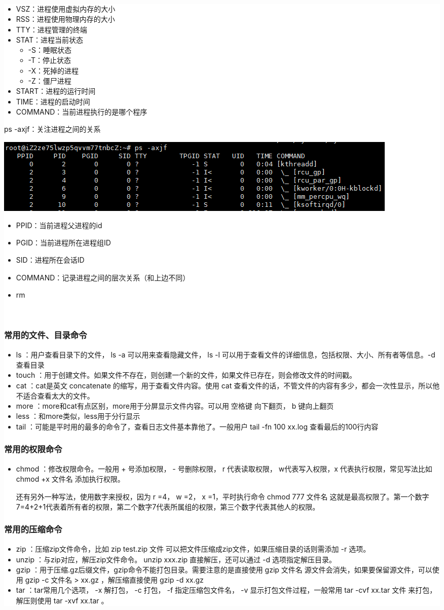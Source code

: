   - VSZ：进程使用虚拟内存的大小
  - RSS：进程使用物理内存的大小
  - TTY：进程管理的终端
  - STAT：进程当前状态
    - -S：睡眠状态
    - -T：停止状态
    - -X：死掉的进程
    - -Z：僵尸进程
  - START：进程的运行时间
  - TIME：进程的启动时间
  - COMMAND：当前进程执行的是哪个程序

  ps -axjf：关注进程之间的关系

  ![1661047216671](img/1661047216671.png)

  - PPID：当前进程父进程的id
  - PGID：当前进程所在进程组ID
  - SID：进程所在会话ID
  - COMMAND：记录进程之间的层次关系（和上边不同）

- rm

  ​

### 常用的文件、目录命令

- ls ：⽤户查看⽬录下的⽂件， ls -a 可以⽤来查看隐藏⽂件， ls -l 可以⽤于查看⽂件的详细信息，包括权限、⼤⼩、所有者等信息。-d查看目录
- touch ：⽤于创建⽂件。如果⽂件不存在，则创建⼀个新的⽂件，如果⽂件已存在，则会修改⽂件的时间戳。
- cat ：cat是英⽂ concatenate 的缩写，⽤于查看⽂件内容。使⽤ cat 查看⽂件的话，不管⽂件的内容有多少，都会⼀次性显示，所以他不适合查看太⼤的⽂件。
- more ：more和cat有点区别，more⽤于分屏显示⽂件内容。可以⽤ 空格键 向下翻⻚， b 键向上翻⻚
- less ：和more类似，less⽤于分⾏显示
- tail ：可能是平时⽤的最多的命令了，查看⽇志⽂件基本靠他了。⼀般⽤户 tail -fn 100 xx.log 查看最后的100⾏内容

### 常用的权限命令

- chmod ：修改权限命令。⼀般⽤ + 号添加权限， - 号删除权限，  r 代表读取权限， w代表写⼊权限，x 代表执⾏权限，常⻅写法⽐如 chmod +x ⽂件名 添加执⾏权限。

  还有另外⼀种写法，使⽤数字来授权，因为 r =4， w =2， x =1，平时执⾏命令 chmod 777 ⽂件名 这就是最⾼权限了。第⼀个数字7=4+2+1代表着所有者的权限，第⼆个数字7代表所属组的权限，第三个数字代表其他⼈的权限。

### 常用的压缩命令

- zip ：压缩zip⽂件命令，⽐如 zip test.zip ⽂件 可以把⽂件压缩成zip⽂件，如果压缩⽬录的话则需添加 -r 选项。
- unzip ：与zip对应，解压zip⽂件命令。 unzip xxx.zip 直接解压，还可以通过 -d 选项指定解压⽬录。
- gzip ：⽤于压缩.gz后缀⽂件，gzip命令不能打包⽬录。需要注意的是直接使⽤ gzip ⽂件名 源⽂件会消失，如果要保留源⽂件，可以使⽤ gzip -c ⽂件名 > xx.gz ，解压缩直接使⽤ gzip -d xx.gz
- tar ：tar常⽤⼏个选项， -x 解打包， -c 打包， -f 指定压缩包⽂件名， -v 显示打包⽂件过程，⼀般常⽤ tar -cvf xx.tar ⽂件 来打包，解压则使⽤ tar -xvf xx.tar 。
